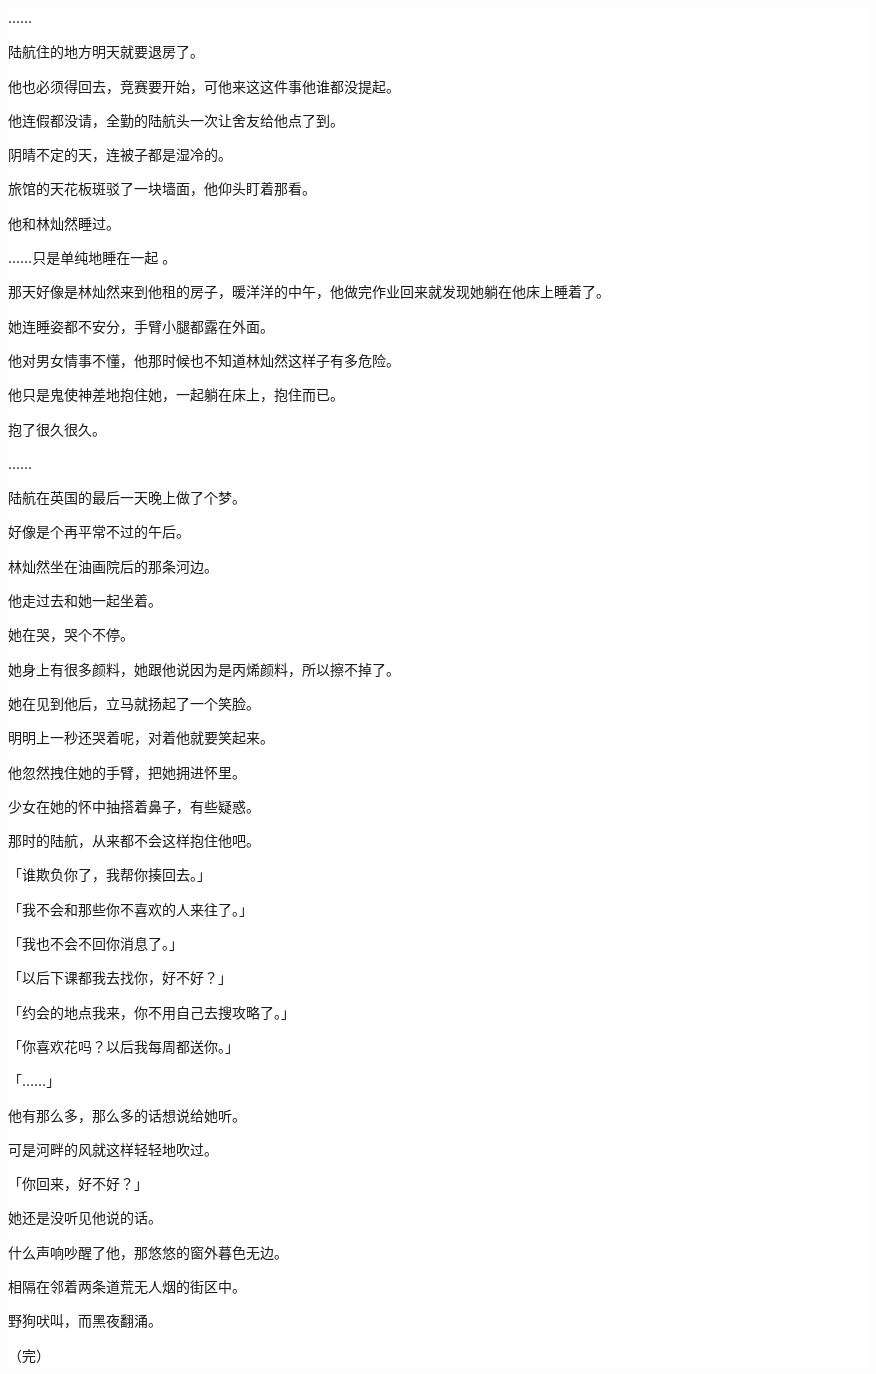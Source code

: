  <p>……</p>
 <p>陆航住的地方明天就要退房了。</p>
 <p>他也必须得回去，竞赛要开始，可他来这这件事他谁都没提起。</p>
 <p>他连假都没请，全勤的陆航头一次让舍友给他点了到。</p>
 <p>阴晴不定的天，连被子都是湿冷的。</p>
 <p>旅馆的天花板斑驳了一块墙面，他仰头盯着那看。</p>
 <p>他和林灿然睡过。</p>
 <p>……只是单纯地睡在一起 。</p>
 <p>那天好像是林灿然来到他租的房子，暖洋洋的中午，他做完作业回来就发现她躺在他床上睡着了。</p>
 <p>她连睡姿都不安分，手臂小腿都露在外面。</p>
 <p>他对男女情事不懂，他那时候也不知道林灿然这样子有多危险。</p>
 <p>他只是鬼使神差地抱住她，一起躺在床上，抱住而已。</p>
 <p>抱了很久很久。</p>
 <p>……</p>
 <p>陆航在英国的最后一天晚上做了个梦。</p>
 <p>好像是个再平常不过的午后。</p>
 <p>林灿然坐在油画院后的那条河边。</p>
 <p>他走过去和她一起坐着。</p>
 <p>她在哭，哭个不停。</p>
 <p>她身上有很多颜料，她跟他说因为是丙烯颜料，所以擦不掉了。</p>
 <p>她在见到他后，立马就扬起了一个笑脸。</p>
 <p>明明上一秒还哭着呢，对着他就要笑起来。</p>
 <p>他忽然拽住她的手臂，把她拥进怀里。</p>
 <p>少女在她的怀中抽搭着鼻子，有些疑惑。</p>
 <p>那时的陆航，从来都不会这样抱住他吧。</p>
 <p>「谁欺负你了，我帮你揍回去。」</p>
 <p>「我不会和那些你不喜欢的人来往了。」</p>
 <p>「我也不会不回你消息了。」</p>
 <p>「以后下课都我去找你，好不好？」</p>
 <p>「约会的地点我来，你不用自己去搜攻略了。」</p>
 <p>「你喜欢花吗？以后我每周都送你。」</p>
 <p>「……」</p>
 <p>他有那么多，那么多的话想说给她听。</p>
 <p>可是河畔的风就这样轻轻地吹过。</p>
 <p>「你回来，好不好？」</p>
 <p>她还是没听见他说的话。</p>
 <p>什么声响吵醒了他，那悠悠的窗外暮色无边。</p>
 <p>相隔在邻着两条道荒无人烟的街区中。</p>
 <p>野狗吠叫，而黑夜翻涌。</p>
 <p>（完）</p>
</div>
